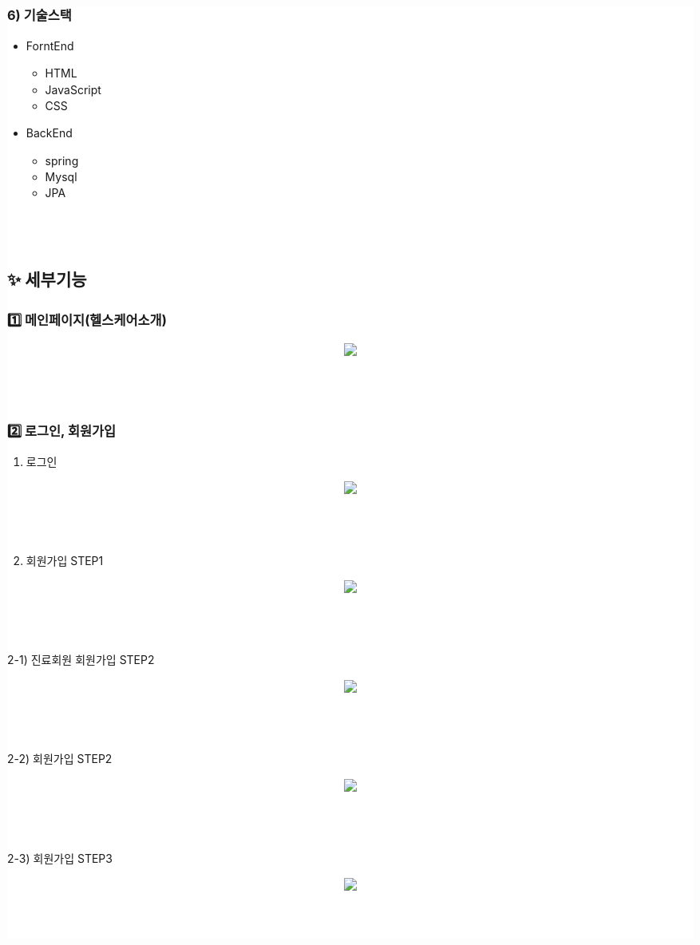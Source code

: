 ### 6) 기술스택
- ForntEnd   
   - HTML
   - JavaScript
   - CSS

- BackEnd   
   - spring
    - Mysql 
    - JPA

</br></br>


## ✨ 세부기능
### 1️⃣ 메인페이지(헬스케어소개)
<p align="center">
<img width="90%" src ="https://user-images.githubusercontent.com/56347876/181667537-934400b1-1d8e-4ab2-aded-dabda9f3a07e.PNG"/>
</p>
</br></br>

### 2️⃣ 로그인, 회원가입
   1) 로그인
<p align="center">
<img width="90%" src ="https://user-images.githubusercontent.com/56347876/181667928-894ab98c-755f-4595-b393-a4023fac7ab9.PNG"/>
</p>
</br></br>

   2) 회원가입 STEP1
<p align="center">
<img width="90%" src ="https://user-images.githubusercontent.com/56347876/181669687-d7350ff7-d0d2-4d2c-a49f-078735eda8b8.PNG"/>
</p>
</br></br>

  2-1) 진료회원 회원가입 STEP2
<p align="center">
<img width="90%" src ="https://user-images.githubusercontent.com/56347876/181668769-870865d9-1c7a-4731-b926-09081d1f5aa1.PNG"/>
</p>
</br></br>

  2-2)  회원가입 STEP2
<p align="center">
<img width="90%" src ="https://user-images.githubusercontent.com/56347876/181669537-a1a81790-f6ae-4090-984e-8f60baf4023e.PNG"/>
</p>
</br></br>

  2-3) 회원가입 STEP3
<p align="center">
<img width="90%" src ="https://user-images.githubusercontent.com/56347876/181669989-9ab10181-eab7-46fd-a590-5770c7ab9c4e.PNG"/>
</p>
</br></br>
